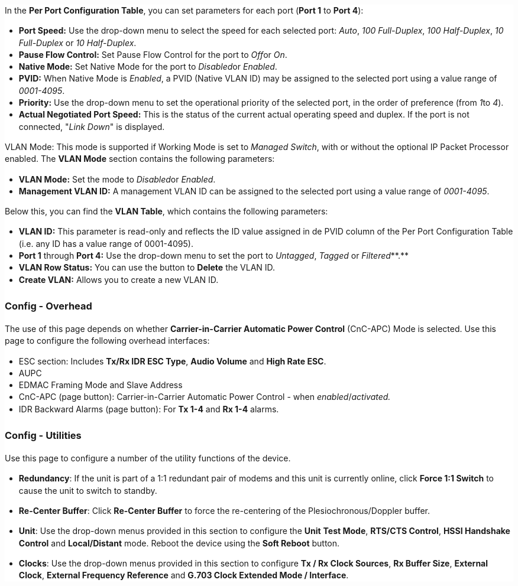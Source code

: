In the **Per Port Configuration Table**, you can set parameters for each port (**Port 1** to **Port 4**):

- **Port Speed:** Use the drop-down menu to select the speed for each selected port: *Auto*, *100 Full-Duplex*, *100 Half-Duplex*, *10 Full-Duplex* or *10 Half-Duplex*.
- **Pause Flow Control:** Set Pause Flow Control for the port to *Off*or *On*.
- **Native Mode:** Set Native Mode for the port to *Disabled*or *Enabled*.
- **PVID:** When Native Mode is *Enabled*, a PVID (Native VLAN ID) may be assigned to the selected port using a value range of *0001-4095*.
- **Priority:** Use the drop-down menu to set the operational priority of the selected port, in the order of preference (from *1*to *4*).
- **Actual Negotiated Port Speed:** This is the status of the current actual operating speed and duplex. If the port is not connected, "*Link Down*" is displayed.

VLAN Mode: This mode is supported if Working Mode is set to *Managed Switch*, with or without the optional IP Packet Processor enabled. The **VLAN Mode** section contains the following parameters:

- **VLAN Mode:** Set the mode to *Disabled*or *Enabled*.
- **Management VLAN ID:** A management VLAN ID can be assigned to the selected port using a value range of *0001-4095*.

Below this, you can find the **VLAN Table**, which contains the following parameters:

- **VLAN ID:** This parameter is read-only and reflects the ID value assigned in de PVID column of the Per Port Configuration Table (i.e. any ID has a value range of 0001-4095).
- **Port 1** through **Port 4:** Use the drop-down menu to set the port to *Untagged*, *Tagged* or *Filtered***.**
- **VLAN Row Status:** You can use the button to **Delete** the VLAN ID.
- **Create VLAN:** Allows you to create a new VLAN ID.

### Config - Overhead

The use of this page depends on whether **Carrier-in-Carrier Automatic Power Control** (CnC-APC) Mode is selected. Use this page to configure the following overhead interfaces:

- ESC section: Includes **Tx/Rx IDR ESC Type**, **Audio Volume** and **High Rate ESC**.
- AUPC
- EDMAC Framing Mode and Slave Address
- CnC-APC (page button): Carrier-in-Carrier Automatic Power Control - when *enabled*/*activated.*
- IDR Backward Alarms (page button): For **Tx 1-4** and **Rx 1-4** alarms.

### Config - Utilities

Use this page to configure a number of the utility functions of the device.

- **Redundancy**: If the unit is part of a 1:1 redundant pair of modems and this unit is currently online, click **Force 1:1 Switch** to cause the unit to switch to standby.

- **Re-Center Buffer**: Click **Re-Center Buffer** to force the re-centering of the Plesiochronous/Doppler buffer.

- **Unit**: Use the drop-down menus provided in this section to configure the **Unit** **Test Mode**, **RTS/CTS Control**, **HSSI Handshake Control** and **Local/Distant** mode. Reboot the device using the **Soft Reboot** button.

- **Clocks**: Use the drop-down menus provided in this section to configure **Tx / Rx Clock Sources**, **Rx Buffer Size**, **External Clock**, **External Frequency Reference** and **G.703 Clock Extended Mode / Interface**.
